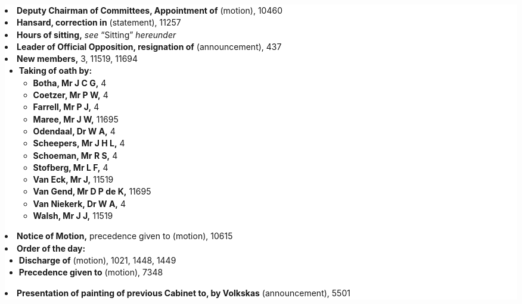 <li><b>Deputy Chairman of Committees, Appointment of</b> (motion), 10460</li>

<li><b>Hansard, correction in</b> (statement), 11257</li>

<li><span class="col_xxiii" refersTo="page_0019"/><b>Hours of sitting,</b> <i>see</i> &#x201C;Sitting&#x201D; <i>hereunder</i></li>

<li><b>Leader of Official Opposition, resignation of</b> (announcement), 437</li>

<li><b>New members,</b> 3, 11519, 11694

<ul>

<li><b>Taking of oath by:</b>

<ul>

<li><b>Botha, Mr J C G,</b> 4</li>

<li><b>Coetzer, Mr P W,</b> 4</li>

<li><b>Farrell, Mr P J,</b> 4</li>

<li><b>Maree, Mr J W,</b> 11695</li>

<li><b>Odendaal, Dr W A,</b> 4</li>

<li><b>Scheepers, Mr J H L,</b> 4</li>

<li><b>Schoeman, Mr R S,</b> 4</li>

<li><b>Stofberg, Mr L F,</b> 4</li>

<li><b>Van Eck, Mr J,</b> 11519</li>

<li><b>Van Gend, Mr D P de K,</b> 11695</li>

<li><b>Van Niekerk, Dr W A,</b> 4</li>

<li><b>Walsh, Mr J J,</b> 11519</li>

</ul>

</li>

</ul>

</li>

<li><b>Notice of Motion,</b> precedence given to (motion), 10615</li>

<li><b>Order of the day:</b>

<ul>

<li><b>Discharge of</b> (motion), 1021, 1448, 1449</li>

<li><b>Precedence given to</b> (motion), 7348</li>

</ul>

</li>

<li><b>Presentation of painting of previous Cabinet to, by Volkskas</b> (announcement), 5501</li>
